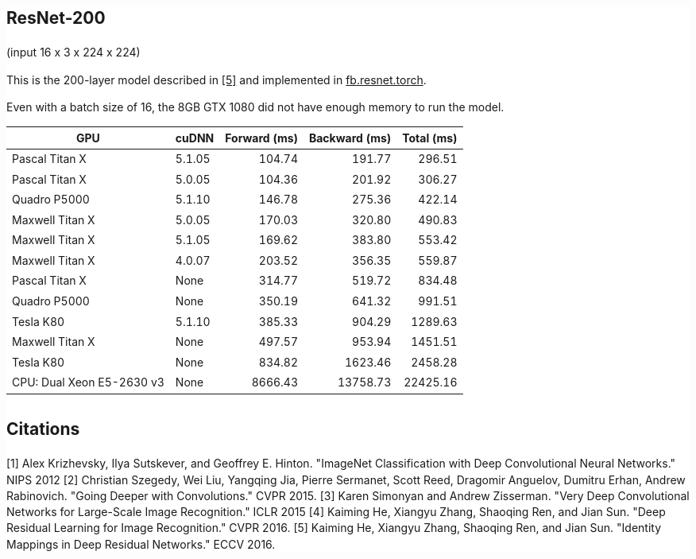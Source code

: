 
## ResNet-200
(input 16 x 3 x 224 x 224)

This is the 200-layer model described in [[5]](#resnet-eccv) and implemented in 
[fb.resnet.torch](https://github.com/facebook/fb.resnet.torch).

Even with a batch size of 16, the 8GB GTX 1080 did not have enough memory to run
the model.

|GPU|cuDNN|Forward (ms)|Backward (ms)|Total (ms)|
|---|---|---:|---:|---:|
|Pascal Titan X           |5.1.05 | 104.74| 191.77| 296.51|
|Pascal Titan X           |5.0.05 | 104.36| 201.92| 306.27|
|Quadro P5000             |5.1.10 | 146.78| 275.36| 422.14|
|Maxwell Titan X          |5.0.05 | 170.03| 320.80| 490.83|
|Maxwell Titan X          |5.1.05 | 169.62| 383.80| 553.42|
|Maxwell Titan X          |4.0.07 | 203.52| 356.35| 559.87|
|Pascal Titan X           |None   | 314.77| 519.72| 834.48|
|Quadro P5000             |None   | 350.19| 641.32| 991.51|
|Tesla K80                |5.1.10 | 385.33| 904.29|1289.63|
|Maxwell Titan X          |None   | 497.57| 953.94|1451.51|
|Tesla K80                |None   | 834.82|1623.46|2458.28|
|CPU: Dual Xeon E5-2630 v3|None   |8666.43|13758.73|22425.16|


## Citations

<a id='alexnet-paper'>
[1] Alex Krizhevsky, Ilya Sutskever, and Geoffrey E. Hinton. "ImageNet Classification with Deep Convolutional Neural Networks." NIPS 2012

<a id='inception-v1-paper'>
[2] Christian Szegedy, Wei Liu, Yangqing Jia, Pierre Sermanet, Scott Reed,
Dragomir Anguelov, Dumitru Erhan, Andrew Rabinovich.
"Going Deeper with Convolutions." CVPR 2015.

<a id='vgg-paper'>
[3] Karen Simonyan and Andrew Zisserman. "Very Deep Convolutional Networks for Large-Scale Image Recognition." ICLR 2015

<a id='resnet-cvpr'>
[4] Kaiming He, Xiangyu Zhang, Shaoqing Ren, and Jian Sun. "Deep Residual Learning for Image Recognition." CVPR 2016.

<a id='resnet-eccv'>
[5] Kaiming He, Xiangyu Zhang, Shaoqing Ren, and Jian Sun. "Identity Mappings in Deep Residual Networks." ECCV 2016.
